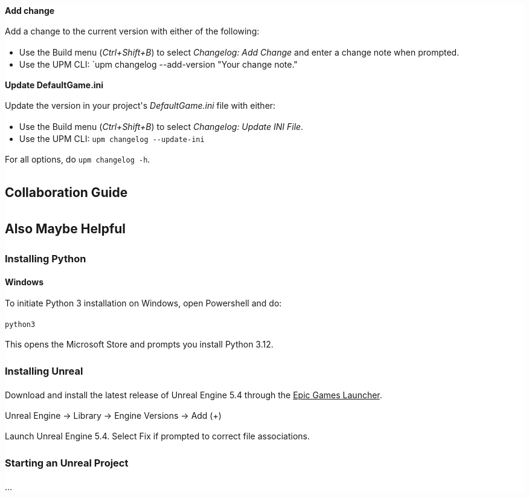 **Add change**

Add a change to the current version with either of the following:

- Use the Build menu (*Ctrl+Shift+B*) to select *Changelog: Add Change* and enter a change note when prompted.
- Use the UPM CLI: `upm changelog --add-version "Your change note."

**Update DefaultGame.ini**

Update the version in your project's *DefaultGame.ini* file with either:

- Use the Build menu (*Ctrl+Shift+B*) to select *Changelog: Update INI File*.
- Use the UPM CLI: `upm changelog --update-ini`

For all options, do `upm changelog -h`.

## Collaboration Guide

## Also Maybe Helpful

### Installing Python

**Windows**

To initiate Python 3 installation on Windows, open Powershell and do:

```
python3
```

This opens the Microsoft Store and prompts you install Python 3.12.

### Installing Unreal

Download and install the latest release of Unreal Engine 5.4 through the [Epic Games Launcher](https://store.epicgames.com/en-US/download).

Unreal Engine -> Library -> Engine Versions -> Add (+)

Launch Unreal Engine 5.4. Select Fix if prompted to correct file associations.

### Starting an Unreal Project

...


